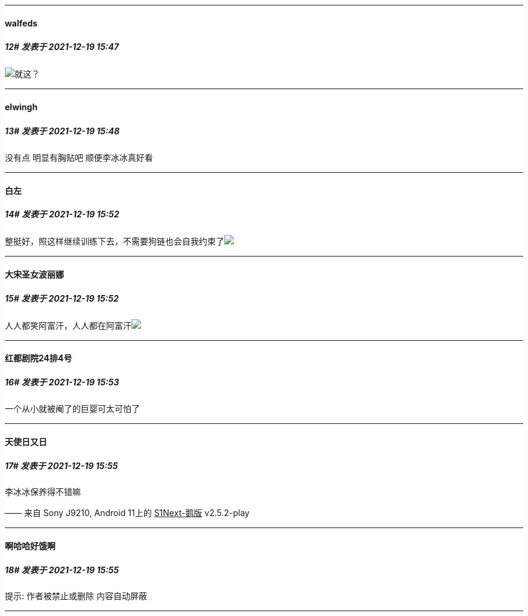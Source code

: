 *****

####  walfeds  
##### 12#       发表于 2021-12-19 15:47

<img src="https://static.saraba1st.com/image/smiley/face2017/067.png" referrerpolicy="no-referrer">就这？

*****

####  elwingh  
##### 13#       发表于 2021-12-19 15:48

没有点 明显有胸贴吧 顺便李冰冰真好看

*****

####  白左  
##### 14#       发表于 2021-12-19 15:52

整挺好，照这样继续训练下去，不需要狗链也会自我约束了<img src="https://static.saraba1st.com/image/smiley/face2017/048.png" referrerpolicy="no-referrer">

*****

####  大宋圣女波丽娜  
##### 15#       发表于 2021-12-19 15:52

人人都笑阿富汗，人人都在阿富汗<img src="https://static.saraba1st.com/image/smiley/face2017/001.png" referrerpolicy="no-referrer">

*****

####  红都剧院24排4号  
##### 16#       发表于 2021-12-19 15:53

一个从小就被阉了的巨婴可太可怕了

*****

####  天使日又日  
##### 17#       发表于 2021-12-19 15:55

李冰冰保养得不错嘛

—— 来自 Sony J9210, Android 11上的 [S1Next-鹅版](https://github.com/ykrank/S1-Next/releases) v2.5.2-play

*****

####  啊哈哈好饿啊  
##### 18#       发表于 2021-12-19 15:55

提示: 作者被禁止或删除 内容自动屏蔽

*****
